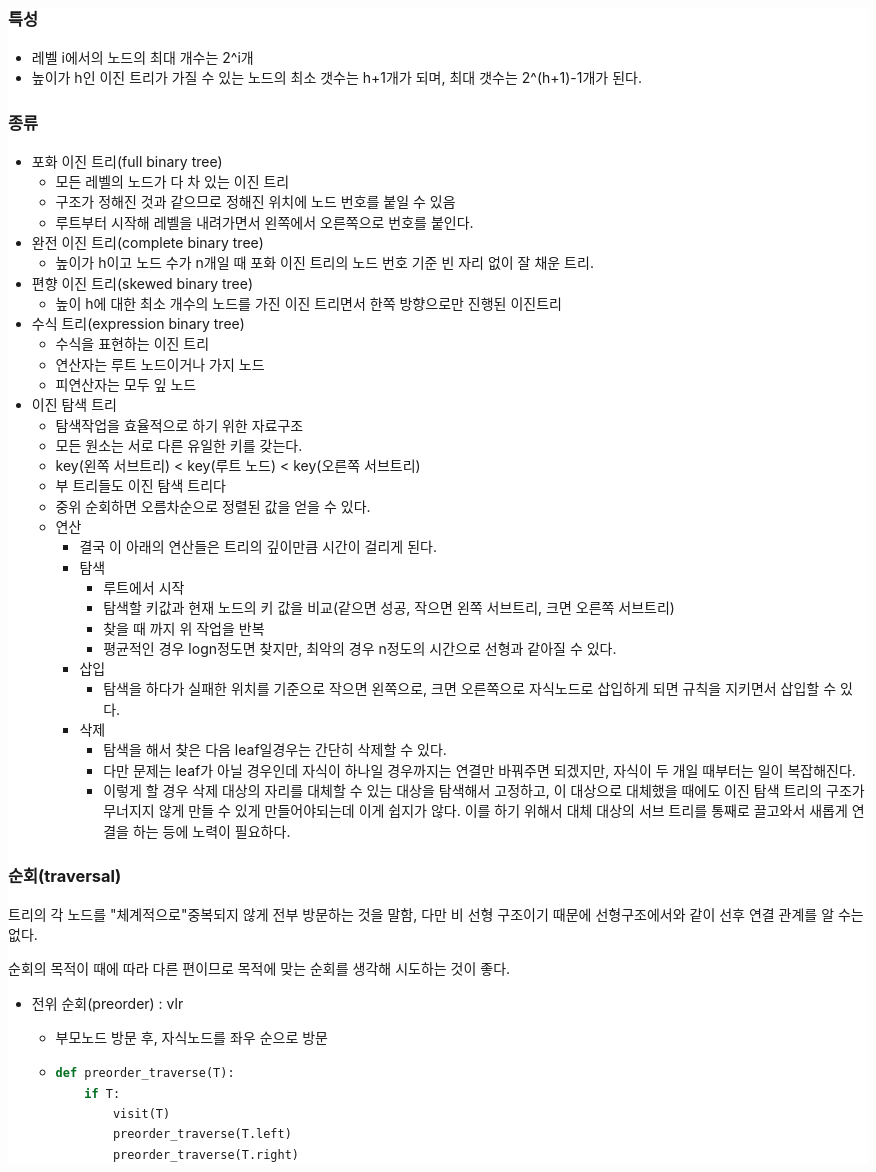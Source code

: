 ### 특성

- 레벨 i에서의 노드의 최대 개수는 2^i개
- 높이가 h인 이진 트리가 가질 수 있는 노드의 최소 갯수는 h+1개가 되며, 최대 갯수는 2^(h+1)-1개가 된다.

### 종류

- 포화 이진 트리(full binary tree)
  - 모든 레벨의 노드가 다 차 있는 이진 트리
  - 구조가 정해진 것과 같으므로 정해진 위치에 노드 번호를 붙일 수 있음
  - 루트부터 시작해 레벨을 내려가면서 왼쪽에서 오른쪽으로 번호를 붙인다.
- 완전 이진 트리(complete binary tree)
  - 높이가 h이고 노드 수가 n개일 때 포화 이진 트리의 노드 번호 기준 빈 자리 없이 잘 채운 트리.
- 편향 이진 트리(skewed binary tree)
  - 높이 h에 대한 최소 개수의 노드를 가진 이진 트리면서 한쪽 방향으로만 진행된 이진트리
- 수식 트리(expression binary tree)
  - 수식을 표현하는 이진 트리
  - 연산자는 루트 노드이거나 가지 노드
  - 피연산자는 모두 잎 노드
- 이진 탐색 트리
  - 탐색작업을 효율적으로 하기 위한 자료구조
  - 모든 원소는 서로 다른 유일한 키를 갖는다.
  - key(왼쪽 서브트리) < key(루트 노드) < key(오른쪽 서브트리)
  - 부 트리들도 이진 탐색 트리다
  - 중위 순회하면 오름차순으로 정렬된 값을 얻을 수 있다.
  - 연산
    - 결국 이 아래의 연산들은 트리의 깊이만큼 시간이 걸리게 된다.
    - 탐색
      - 루트에서 시작
      - 탐색할 키값과 현재 노드의 키 값을 비교(같으면 성공, 작으면 왼쪽 서브트리, 크면 오른쪽 서브트리)
      - 찾을 때 까지 위 작업을 반복
      - 평균적인 경우 logn정도면 찾지만, 최악의 경우 n정도의 시간으로 선형과 같아질 수 있다.
    - 삽입
      - 탐색을 하다가 실패한 위치를 기준으로 작으면 왼쪽으로, 크면 오른쪽으로 자식노드로 삽입하게 되면 규칙을 지키면서 삽입할 수 있다.
    - 삭제
      - 탐색을 해서 찾은 다음 leaf일경우는 간단히 삭제할 수 있다.
      - 다만 문제는 leaf가 아닐 경우인데 자식이 하나일 경우까지는 연결만 바꿔주면 되겠지만, 자식이 두 개일 때부터는 일이 복잡해진다.
      - 이렇게 할 경우 삭제 대상의 자리를 대체할 수 있는 대상을 탐색해서 고정하고, 이 대상으로 대체했을 때에도 이진 탐색 트리의 구조가 무너지지 않게 만들 수 있게 만들어야되는데 이게 쉽지가 않다. 이를 하기 위해서 대체 대상의 서브 트리를 통째로 끌고와서 새롭게 연결을 하는 등에 노력이 필요하다.

### 순회(traversal)

트리의 각 노드를 "체계적으로"중복되지 않게 전부 방문하는 것을 말함, 다만 비 선형 구조이기 때문에 선형구조에서와 같이 선후 연결 관계를 알 수는 없다.

순회의 목적이 때에 따라 다른 편이므로 목적에 맞는 순회를 생각해 시도하는 것이 좋다.

- 전위 순회(preorder) : vlr

  - 부모노드 방문 후, 자식노드를 좌우 순으로 방문

  - ```python
    def preorder_traverse(T):
        if T:
            visit(T)
            preorder_traverse(T.left)
            preorder_traverse(T.right)
    ```
